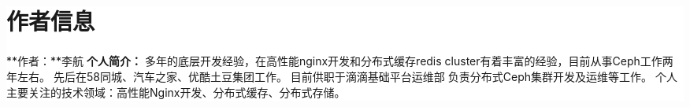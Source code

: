 
# 作者信息
**作者：**李航
**个人简介：** 多年的底层开发经验，在高性能nginx开发和分布式缓存redis cluster有着丰富的经验，目前从事Ceph工作两年左右。
先后在58同城、汽车之家、优酷土豆集团工作。 目前供职于滴滴基础平台运维部 负责分布式Ceph集群开发及运维等工作。
个人主要关注的技术领域：高性能Nginx开发、分布式缓存、分布式存储。












